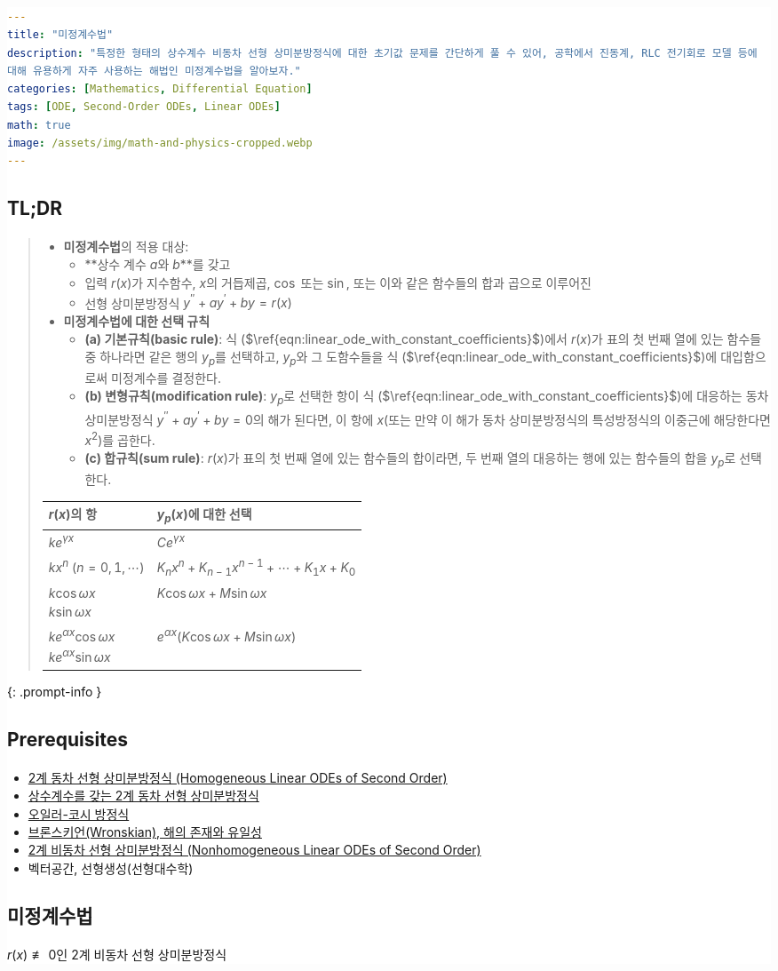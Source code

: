 ```yaml
---
title: "미정계수법"
description: "특정한 형태의 상수계수 비동차 선형 상미분방정식에 대한 초기값 문제를 간단하게 풀 수 있어, 공학에서 진동계, RLC 전기회로 모델 등에 대해 유용하게 자주 사용하는 해법인 미정계수법을 알아보자."
categories: [Mathematics, Differential Equation]
tags: [ODE, Second-Order ODEs, Linear ODEs]
math: true
image: /assets/img/math-and-physics-cropped.webp
---
```


## TL;DR
> - **미정계수법**의 적용 대상:
>   - **상수 계수 $a$와 $b$**를 갖고
>   - 입력 $r(x)$가 지수함수, $x$의 거듭제곱, $\cos$ 또는 $\sin$, 또는 이와 같은 함수들의 합과 곱으로 이루어진
>   - 선형 상미분방정식 $y^{\prime\prime} + ay^{\prime} + by = r(x)$
> - **미정계수법에 대한 선택 규칙**  
>   - **(a) 기본규칙(basic rule)**: 식 ($\ref{eqn:linear_ode_with_constant_coefficients}$)에서 $r(x)$가 표의 첫 번째 열에 있는 함수들 중 하나라면 같은 행의 $y_p$를 선택하고, $y_p$와 그 도함수들을 식 ($\ref{eqn:linear_ode_with_constant_coefficients}$)에 대입함으로써 미정계수를 결정한다.  
>   - **(b) 변형규칙(modification rule)**: $y_p$로 선택한 항이 식 ($\ref{eqn:linear_ode_with_constant_coefficients}$)에 대응하는 동차 상미분방정식 $y^{\prime\prime} + ay^{\prime} + by = 0$의 해가 된다면, 이 항에 $x$(또는 만약 이 해가 동차 상미분방정식의 특성방정식의 이중근에 해당한다면 $x^2$)를 곱한다.  
>   - **(c) 합규칙(sum rule)**: $r(x)$가 표의 첫 번째 열에 있는 함수들의 합이라면, 두 번째 열의 대응하는 행에 있는 함수들의 합을 $y_p$로 선택한다.
>
> | $r(x)$의 항 | $y_p(x)$에 대한 선택 |
> | :--- | :--- |
> | $ke^{\gamma x}$ | $Ce^{\gamma x}$ |
> | $kx^n\ (n=0,1,\cdots)$ | $K_nx^n + K_{n-1}x^{n-1} + \cdots + K_1x + K_0$ |
> | $k\cos{\omega x}$<br>$k\sin{\omega x}$ | $K\cos{\omega x} + M\sin{\omega x}$ |
> | $ke^{\alpha x}\cos{\omega x}$<br>$ke^{\alpha x}\sin{\omega x}$ | $e^{\alpha x}(K\cos{\omega x} + M\sin{\omega x})$ |
{: .prompt-info }

## Prerequisites
- [2계 동차 선형 상미분방정식 (Homogeneous Linear ODEs of Second Order)](/posts/homogeneous-linear-odes-of-second-order/)
- [상수계수를 갖는 2계 동차 선형 상미분방정식](/posts/homogeneous-linear-odes-with-constant-coefficients/)
- [오일러-코시 방정식](/posts/euler-cauchy-equation/)
- [브론스키언(Wronskian), 해의 존재와 유일성](/posts/wronskian-existence-and-uniqueness-of-solutions/)
- [2계 비동차 선형 상미분방정식 (Nonhomogeneous Linear ODEs of Second Order)](/posts/nonhomogeneous-linear-odes-of-second-order/)
- 벡터공간, 선형생성(선형대수학)

## 미정계수법
$r(x) \not\equiv 0$인 2계 비동차 선형 상미분방정식

